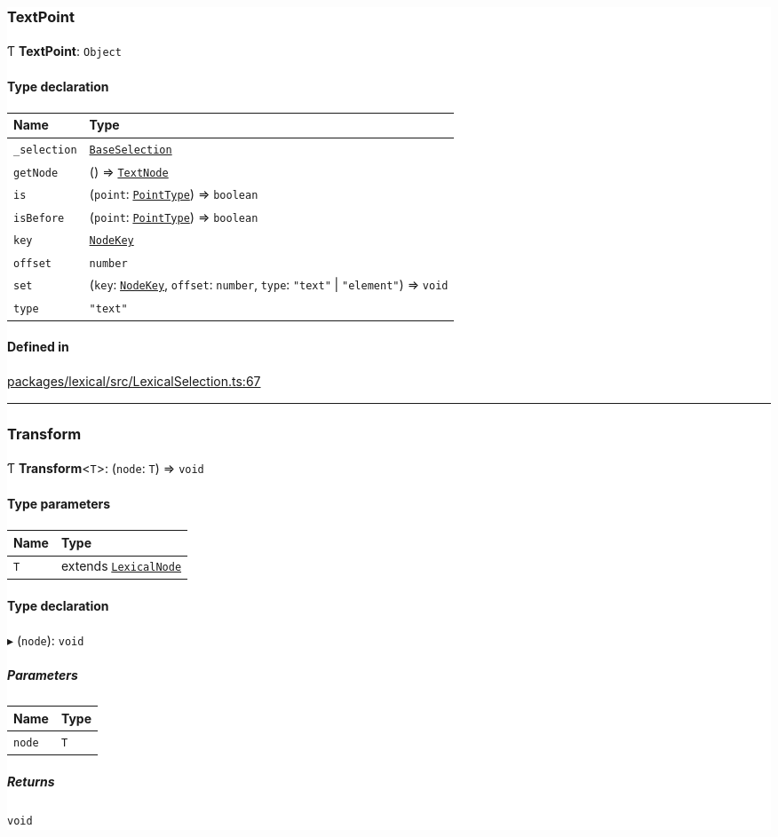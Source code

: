 ### TextPoint

Ƭ **TextPoint**: `Object`

#### Type declaration

| Name | Type |
| :------ | :------ |
| `_selection` | [`BaseSelection`](../interfaces/lexical.BaseSelection.md) |
| `getNode` | () => [`TextNode`](../classes/lexical.TextNode.md) |
| `is` | (`point`: [`PointType`](lexical.md#pointtype)) => `boolean` |
| `isBefore` | (`point`: [`PointType`](lexical.md#pointtype)) => `boolean` |
| `key` | [`NodeKey`](lexical.md#nodekey) |
| `offset` | `number` |
| `set` | (`key`: [`NodeKey`](lexical.md#nodekey), `offset`: `number`, `type`: ``"text"`` \| ``"element"``) => `void` |
| `type` | ``"text"`` |

#### Defined in

[packages/lexical/src/LexicalSelection.ts:67](https://github.com/facebook/lexical/tree/main/packages/lexical/src/LexicalSelection.ts#L67)

___

### Transform

Ƭ **Transform**\<`T`\>: (`node`: `T`) => `void`

#### Type parameters

| Name | Type |
| :------ | :------ |
| `T` | extends [`LexicalNode`](../classes/lexical.LexicalNode.md) |

#### Type declaration

▸ (`node`): `void`

##### Parameters

| Name | Type |
| :------ | :------ |
| `node` | `T` |

##### Returns

`void`
